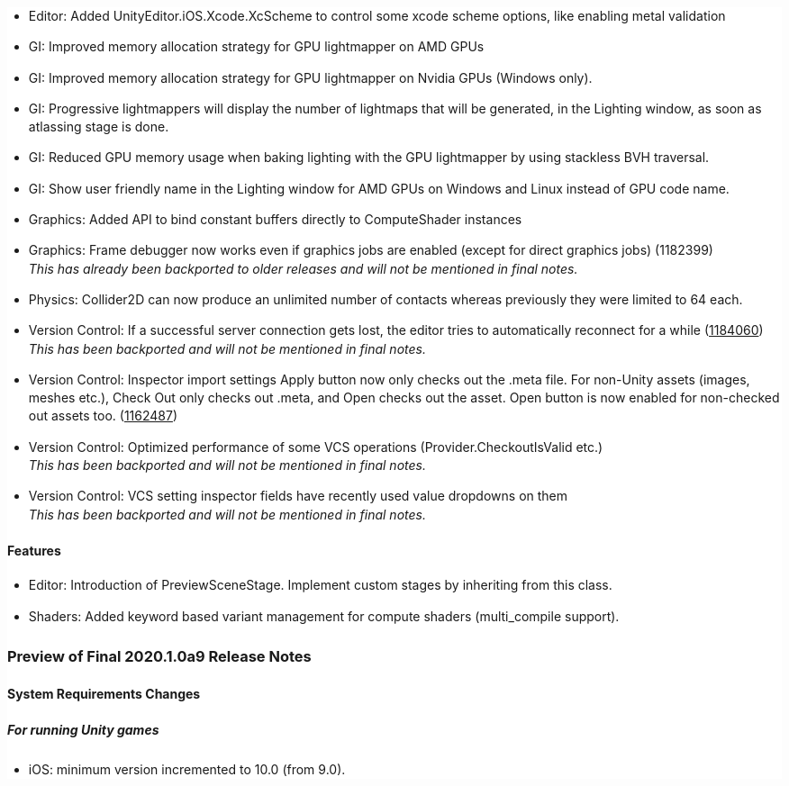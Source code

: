 *   Editor: Added UnityEditor.iOS.Xcode.XcScheme to control some xcode scheme options, like enabling metal validation
    
*   GI: Improved memory allocation strategy for GPU lightmapper on AMD GPUs
    
*   GI: Improved memory allocation strategy for GPU lightmapper on Nvidia GPUs (Windows only).
    
*   GI: Progressive lightmappers will display the number of lightmaps that will be generated, in the Lighting window, as soon as atlassing stage is done.
    
*   GI: Reduced GPU memory usage when baking lighting with the GPU lightmapper by using stackless BVH traversal.
    
*   GI: Show user friendly name in the Lighting window for AMD GPUs on Windows and Linux instead of GPU code name.
    
*   Graphics: Added API to bind constant buffers directly to ComputeShader instances
    
*   Graphics: Frame debugger now works even if graphics jobs are enabled (except for direct graphics jobs) (1182399)  
    _This has already been backported to older releases and will not be mentioned in final notes._
    
*   Physics: Collider2D can now produce an unlimited number of contacts whereas previously they were limited to 64 each.
    
*   Version Control: If a successful server connection gets lost, the editor tries to automatically reconnect for a while ([1184060](https://issuetracker.unity3d.com/issues/vcs-improve-perforce-disconnection-workflow-auto-reconnect-better-work-offline-discovery-etc-dot))  
    _This has been backported and will not be mentioned in final notes._
    
*   Version Control: Inspector import settings Apply button now only checks out the .meta file. For non-Unity assets (images, meshes etc.), Check Out only checks out .meta, and Open checks out the asset. Open button is now enabled for non-checked out assets too. ([1162487](https://issuetracker.unity3d.com/issues/vcs-modifying-texture-import-settings-also-checks-out-the-asset-itself-in-perforce-not-only-the-meta-file))
    
*   Version Control: Optimized performance of some VCS operations (Provider.CheckoutIsValid etc.)  
    _This has been backported and will not be mentioned in final notes._
    
*   Version Control: VCS setting inspector fields have recently used value dropdowns on them  
    _This has been backported and will not be mentioned in final notes._
    

#### Features

*   Editor: Introduction of PreviewSceneStage. Implement custom stages by inheriting from this class.
    
*   Shaders: Added keyword based variant management for compute shaders (multi\_compile support).
    

### Preview of Final 2020.1.0a9 Release Notes

#### System Requirements Changes

##### For running Unity games

*   iOS: minimum version incremented to 10.0 (from 9.0).
